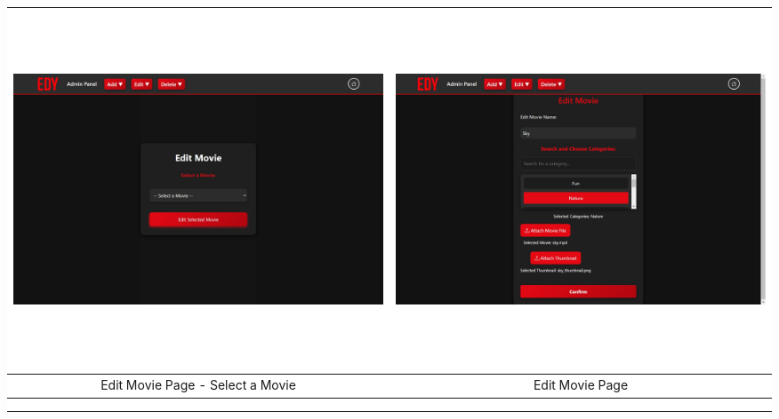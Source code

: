 | <img src="pictures/edit_movie.jpg" width="auto" height="400"/> | <img src="pictures/edit_movie2.jpg" width="auto" height="400"/> |
|:------------------------------------------------------------:|:------------------------------------------------------------:|
| Edit Movie Page - Select a Movie | Edit Movie Page |

---